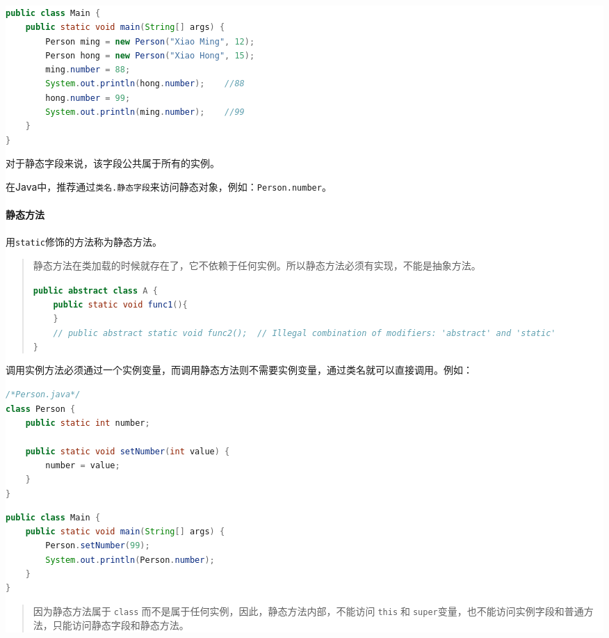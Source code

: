 ```java
public class Main {
    public static void main(String[] args) {
        Person ming = new Person("Xiao Ming", 12);
        Person hong = new Person("Xiao Hong", 15);
        ming.number = 88;
        System.out.println(hong.number);	//88
        hong.number = 99;
        System.out.println(ming.number);	//99
    }
}
```

对于静态字段来说，该字段公共属于所有的实例。

在Java中，推荐通过`类名.静态字段`来访问静态对象，例如：`Person.number`。

#### 静态方法

用`static`修饰的方法称为静态方法。

> 静态方法在类加载的时候就存在了，它不依赖于任何实例。所以静态方法必须有实现，不能是抽象方法。
>
> ```java
> public abstract class A {
>     public static void func1(){
>     }
>     // public abstract static void func2();  // Illegal combination of modifiers: 'abstract' and 'static'
> }
> ```

调用实例方法必须通过一个实例变量，而调用静态方法则不需要实例变量，通过类名就可以直接调用。例如：

```java
/*Person.java*/
class Person {
    public static int number;

    public static void setNumber(int value) {
        number = value;
    }
}
```

```java
public class Main {
    public static void main(String[] args) {
        Person.setNumber(99);
        System.out.println(Person.number);
    }
}
```

> 因为静态方法属于 `class` 而不是属于任何实例，因此，静态方法内部，不能访问 `this` 和 `super`变量，也不能访问实例字段和普通方法，只能访问静态字段和静态方法。
